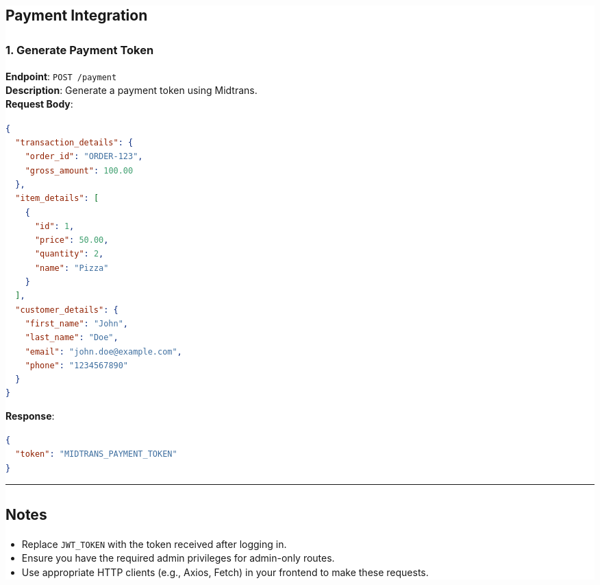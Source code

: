 
## Payment Integration

### 1. Generate Payment Token
**Endpoint**: `POST /payment`  
**Description**: Generate a payment token using Midtrans.  
**Request Body**:
```json
{
  "transaction_details": {
    "order_id": "ORDER-123",
    "gross_amount": 100.00
  },
  "item_details": [
    {
      "id": 1,
      "price": 50.00,
      "quantity": 2,
      "name": "Pizza"
    }
  ],
  "customer_details": {
    "first_name": "John",
    "last_name": "Doe",
    "email": "john.doe@example.com",
    "phone": "1234567890"
  }
}
```
**Response**:
```json
{
  "token": "MIDTRANS_PAYMENT_TOKEN"
}
```

---

## Notes
- Replace `JWT_TOKEN` with the token received after logging in.
- Ensure you have the required admin privileges for admin-only routes.
- Use appropriate HTTP clients (e.g., Axios, Fetch) in your frontend to make these requests.